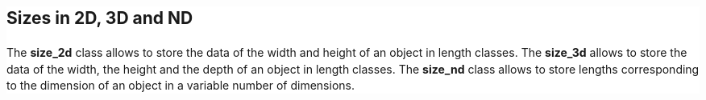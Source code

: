 ## Sizes in 2D, 3D and ND

The **size_2d** class allows to store the data of the width and height of an object in length classes. The **size_3d** allows to store the data of the width, the height and the depth of an object in length classes. The **size_nd** class allows to store lengths corresponding to the dimension of an object in a variable number of dimensions.
